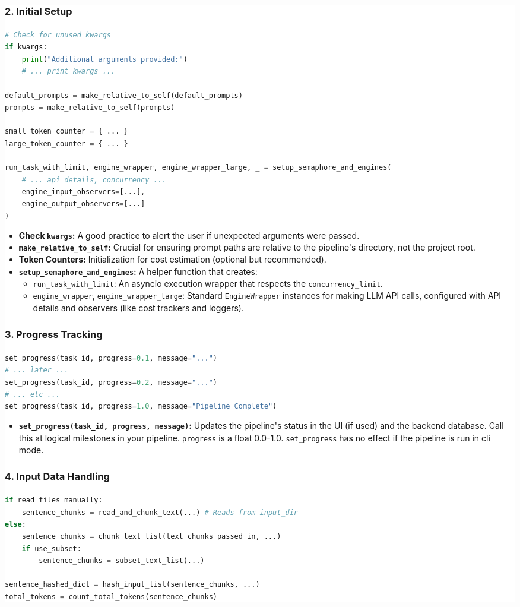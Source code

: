 ### 2. Initial Setup

```python
# Check for unused kwargs
if kwargs:
    print("Additional arguments provided:")
    # ... print kwargs ...

default_prompts = make_relative_to_self(default_prompts)
prompts = make_relative_to_self(prompts)

small_token_counter = { ... }
large_token_counter = { ... }

run_task_with_limit, engine_wrapper, engine_wrapper_large, _ = setup_semaphore_and_engines(
    # ... api details, concurrency ...
    engine_input_observers=[...],
    engine_output_observers=[...]
)
```

*   **Check `kwargs`:** A good practice to alert the user if unexpected arguments were passed.
*   **`make_relative_to_self`:** Crucial for ensuring prompt paths are relative to the pipeline's directory, not the project root.
*   **Token Counters:** Initialization for cost estimation (optional but recommended).
*   **`setup_semaphore_and_engines`:** A helper function that creates:
    *   `run_task_with_limit`: An asyncio execution wrapper that respects the `concurrency_limit`.
    *   `engine_wrapper`, `engine_wrapper_large`: Standard `EngineWrapper` instances for making LLM API calls, configured with API details and observers (like cost trackers and loggers).

### 3. Progress Tracking

```python
set_progress(task_id, progress=0.1, message="...")
# ... later ...
set_progress(task_id, progress=0.2, message="...")
# ... etc ...
set_progress(task_id, progress=1.0, message="Pipeline Complete")
```

*   **`set_progress(task_id, progress, message)`:** Updates the pipeline's status in the UI (if used) and the backend database. Call this at logical milestones in your pipeline. `progress` is a float 0.0-1.0. `set_progress` has no effect if the pipeline is run in cli mode.

### 4. Input Data Handling

```python
if read_files_manually:
    sentence_chunks = read_and_chunk_text(...) # Reads from input_dir
else:
    sentence_chunks = chunk_text_list(text_chunks_passed_in, ...)
    if use_subset:
        sentence_chunks = subset_text_list(...)

sentence_hashed_dict = hash_input_list(sentence_chunks, ...)
total_tokens = count_total_tokens(sentence_chunks)
```

